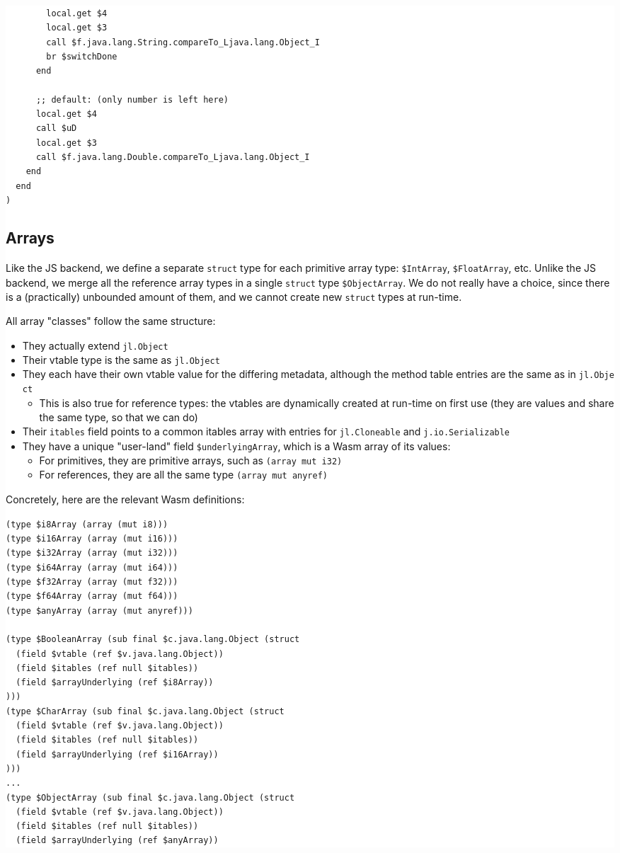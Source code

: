 ```wat
        local.get $4
        local.get $3
        call $f.java.lang.String.compareTo_Ljava.lang.Object_I
        br $switchDone
      end

      ;; default: (only number is left here)
      local.get $4
      call $uD
      local.get $3
      call $f.java.lang.Double.compareTo_Ljava.lang.Object_I
    end
  end
)
```

## Arrays

Like the JS backend, we define a separate `struct` type for each primitive array type: `$IntArray`, `$FloatArray`, etc.
Unlike the JS backend, we merge all the reference array types in a single `struct` type `$ObjectArray`.
We do not really have a choice, since there is a (practically) unbounded amount of them, and we cannot create new `struct` types at run-time.

All array "classes" follow the same structure:

* They actually extend `jl.Object`
* Their vtable type is the same as `jl.Object`
* They each have their own vtable value for the differing metadata, although the method table entries are the same as in `jl.Object`
  * This is also true for reference types: the vtables are dynamically created at run-time on first use (they are values and share the same type, so that we can do)
* Their `itables` field points to a common itables array with entries for `jl.Cloneable` and `j.io.Serializable`
* They have a unique "user-land" field `$underlyingArray`, which is a Wasm array of its values:
  * For primitives, they are primitive arrays, such as `(array mut i32)`
  * For references, they are all the same type `(array mut anyref)`

Concretely, here are the relevant Wasm definitions:

```wat
(type $i8Array (array (mut i8)))
(type $i16Array (array (mut i16)))
(type $i32Array (array (mut i32)))
(type $i64Array (array (mut i64)))
(type $f32Array (array (mut f32)))
(type $f64Array (array (mut f64)))
(type $anyArray (array (mut anyref)))

(type $BooleanArray (sub final $c.java.lang.Object (struct
  (field $vtable (ref $v.java.lang.Object))
  (field $itables (ref null $itables))
  (field $arrayUnderlying (ref $i8Array))
)))
(type $CharArray (sub final $c.java.lang.Object (struct
  (field $vtable (ref $v.java.lang.Object))
  (field $itables (ref null $itables))
  (field $arrayUnderlying (ref $i16Array))
)))
...
(type $ObjectArray (sub final $c.java.lang.Object (struct
  (field $vtable (ref $v.java.lang.Object))
  (field $itables (ref null $itables))
  (field $arrayUnderlying (ref $anyArray))
```